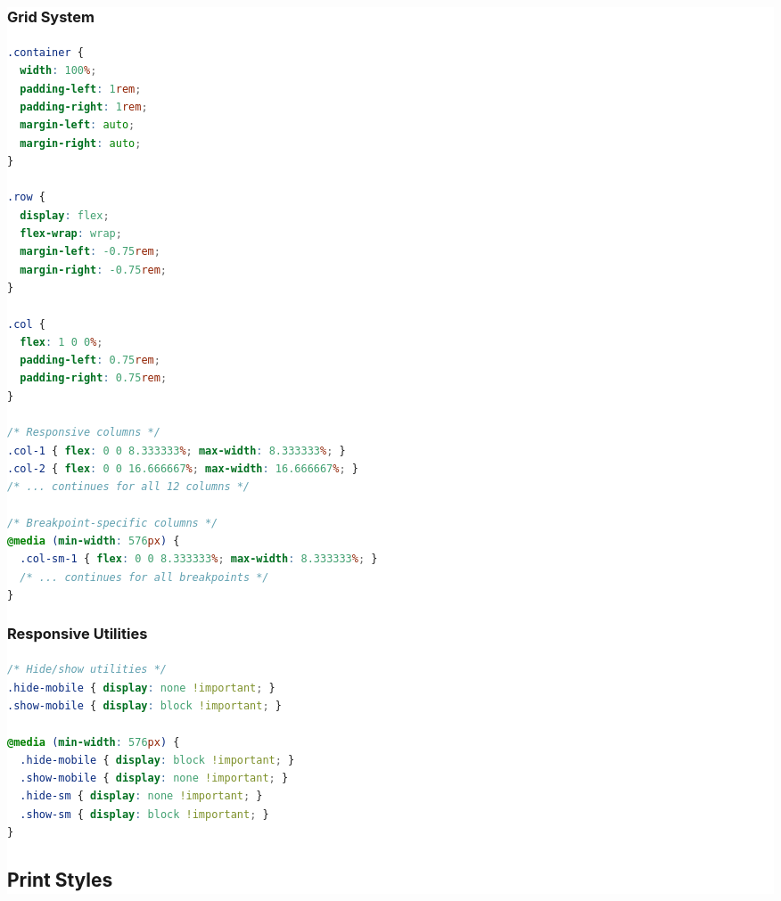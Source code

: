 ### Grid System
```css
.container {
  width: 100%;
  padding-left: 1rem;
  padding-right: 1rem;
  margin-left: auto;
  margin-right: auto;
}

.row {
  display: flex;
  flex-wrap: wrap;
  margin-left: -0.75rem;
  margin-right: -0.75rem;
}

.col {
  flex: 1 0 0%;
  padding-left: 0.75rem;
  padding-right: 0.75rem;
}

/* Responsive columns */
.col-1 { flex: 0 0 8.333333%; max-width: 8.333333%; }
.col-2 { flex: 0 0 16.666667%; max-width: 16.666667%; }
/* ... continues for all 12 columns */

/* Breakpoint-specific columns */
@media (min-width: 576px) {
  .col-sm-1 { flex: 0 0 8.333333%; max-width: 8.333333%; }
  /* ... continues for all breakpoints */
}
```

### Responsive Utilities
```css
/* Hide/show utilities */
.hide-mobile { display: none !important; }
.show-mobile { display: block !important; }

@media (min-width: 576px) {
  .hide-mobile { display: block !important; }
  .show-mobile { display: none !important; }
  .hide-sm { display: none !important; }
  .show-sm { display: block !important; }
}
```

## Print Styles
